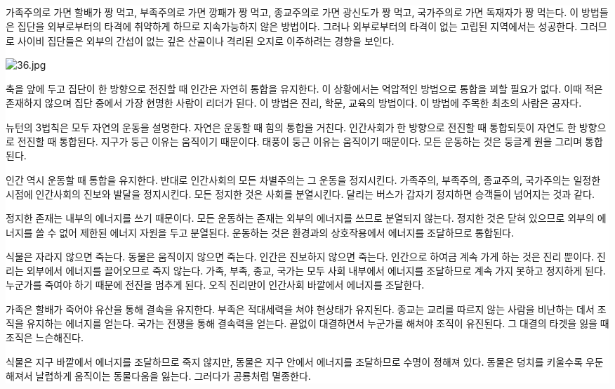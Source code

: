   


가족주의로 가면 할배가 짱 먹고, 부족주의로 가면 깡패가 짱 먹고, 종교주의로 가면 광신도가 짱 먹고, 국가주의로 가면 독재자가 짱 먹는다. 이 방법들은 집단을 외부로부터의 타격에 취약하게 하므로 지속가능하지 않은 방법이다. 그러나 외부로부터의 타격이 없는 고립된 지역에서는 성공한다. 그러므로 사이비 집단들은 외부의 간섭이 없는 깊은 산골이나 격리된 오지로 이주하려는 경향을 보인다. 

  




<img src="assets/attach/images/198/094/581/36.jpg" alt="36.jpg" width="521" height="548" /> 

  


축을 앞에 두고 집단이 한 방향으로 전진할 때 인간은 자연히 통합을 유지한다. 이 상황에서는 억압적인 방법으로 통합을 꾀할 필요가 없다. 이때 적은 존재하지 않으며 집단 중에서 가장 현명한 사람이 리더가 된다. 이 방법은 진리, 학문, 교육의 방법이다. 이 방법에 주목한 최초의 사람은 공자다. 

  


뉴턴의 3법칙은 모두 자연의 운동을 설명한다. 자연은 운동할 때 힘의 통합을 거친다. 인간사회가 한 방향으로 전진할 때 통합되듯이 자연도 한 방향으로 전진할 때 통합된다. 지구가 둥근 이유는 움직이기 때문이다. 태풍이 둥근 이유는 움직이기 때문이다. 모든 운동하는 것은 둥글게 원을 그리며 통합된다. 

  


인간 역시 운동할 때 통합을 유지한다. 반대로 인간사회의 모든 차별주의는 그 운동을 정지시킨다. 가족주의, 부족주의, 종교주의, 국가주의는 일정한 시점에 인간사회의 진보와 발달을 정지시킨다. 모든 정지한 것은 사회를 분열시킨다. 달리는 버스가 갑자기 정지하면 승객들이 넘어지는 것과 같다. 

  


정지한 존재는 내부의 에너지를 쓰기 때문이다. 모든 운동하는 존재는 외부의 에너지를 쓰므로 분열되지 않는다. 정지한 것은 닫혀 있으므로 외부의 에너지를 쓸 수 없어 제한된 에너지 자원을 두고 분열된다. 운동하는 것은 환경과의 상호작용에서 에너지를 조달하므로 통합된다.

  


식물은 자라지 않으면 죽는다. 동물은 움직이지 않으면 죽는다. 인간은 진보하지 않으면 죽는다. 인간으로 하여금 계속 가게 하는 것은 진리 뿐이다. 진리는 외부에서 에너지를 끌어오므로 죽지 않는다. 가족, 부족, 종교, 국가는 모두 사회 내부에서 에너지를 조달하므로 계속 가지 못하고 정지하게 된다. 누군가를 죽여야 하기 때문에 전진을 멈추게 된다. 오직 진리만이 인간사회 바깥에서 에너지를 조달한다. 

  


가족은 할배가 죽어야 유산을 통해 결속을 유지한다. 부족은 적대세력을 쳐야 현상태가 유지된다. 종교는 교리를 따르지 않는 사람을 비난하는 데서 조직을 유지하는 에너지를 얻는다. 국가는 전쟁을 통해 결속력을 얻는다. 끝없이 대결하면서 누군가를 해쳐야 조직이 유진된다. 그 대결의 타겟을 잃을 때 조직은 느슨해진다. 

  


식물은 지구 바깥에서 에너지를 조달하므로 죽지 않지만, 동물은 지구 안에서 에너지를 조달하므로 수명이 정해져 있다. 동물은 덩치를 키울수록 우둔해져서 날렵하게 움직이는 동물다움을 잃는다. 그러다가 공룡처럼 멸종한다.
